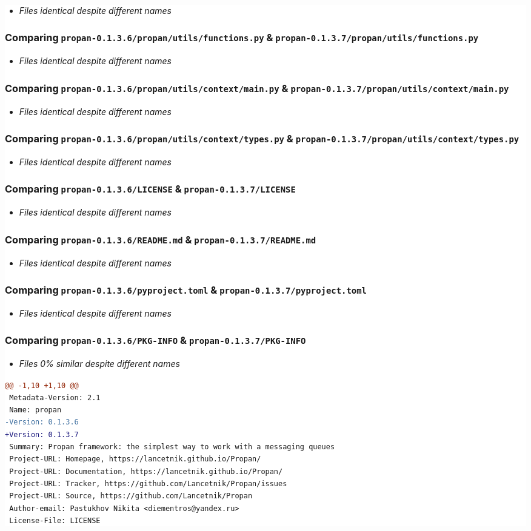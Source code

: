  * *Files identical despite different names*

### Comparing `propan-0.1.3.6/propan/utils/functions.py` & `propan-0.1.3.7/propan/utils/functions.py`

 * *Files identical despite different names*

### Comparing `propan-0.1.3.6/propan/utils/context/main.py` & `propan-0.1.3.7/propan/utils/context/main.py`

 * *Files identical despite different names*

### Comparing `propan-0.1.3.6/propan/utils/context/types.py` & `propan-0.1.3.7/propan/utils/context/types.py`

 * *Files identical despite different names*

### Comparing `propan-0.1.3.6/LICENSE` & `propan-0.1.3.7/LICENSE`

 * *Files identical despite different names*

### Comparing `propan-0.1.3.6/README.md` & `propan-0.1.3.7/README.md`

 * *Files identical despite different names*

### Comparing `propan-0.1.3.6/pyproject.toml` & `propan-0.1.3.7/pyproject.toml`

 * *Files identical despite different names*

### Comparing `propan-0.1.3.6/PKG-INFO` & `propan-0.1.3.7/PKG-INFO`

 * *Files 0% similar despite different names*

```diff
@@ -1,10 +1,10 @@
 Metadata-Version: 2.1
 Name: propan
-Version: 0.1.3.6
+Version: 0.1.3.7
 Summary: Propan framework: the simplest way to work with a messaging queues
 Project-URL: Homepage, https://lancetnik.github.io/Propan/
 Project-URL: Documentation, https://lancetnik.github.io/Propan/
 Project-URL: Tracker, https://github.com/Lancetnik/Propan/issues
 Project-URL: Source, https://github.com/Lancetnik/Propan
 Author-email: Pastukhov Nikita <diementros@yandex.ru>
 License-File: LICENSE
```

